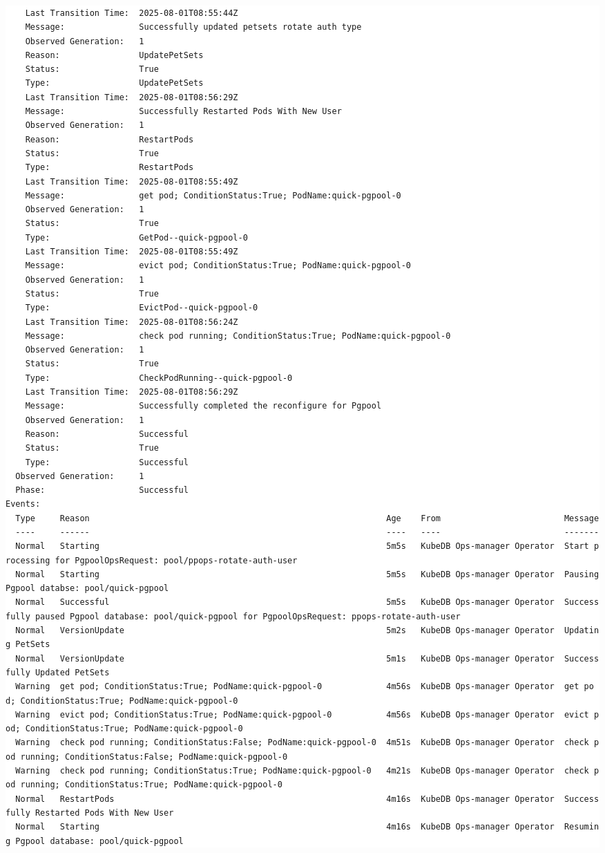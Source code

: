 ```shell
    Last Transition Time:  2025-08-01T08:55:44Z
    Message:               Successfully updated petsets rotate auth type
    Observed Generation:   1
    Reason:                UpdatePetSets
    Status:                True
    Type:                  UpdatePetSets
    Last Transition Time:  2025-08-01T08:56:29Z
    Message:               Successfully Restarted Pods With New User
    Observed Generation:   1
    Reason:                RestartPods
    Status:                True
    Type:                  RestartPods
    Last Transition Time:  2025-08-01T08:55:49Z
    Message:               get pod; ConditionStatus:True; PodName:quick-pgpool-0
    Observed Generation:   1
    Status:                True
    Type:                  GetPod--quick-pgpool-0
    Last Transition Time:  2025-08-01T08:55:49Z
    Message:               evict pod; ConditionStatus:True; PodName:quick-pgpool-0
    Observed Generation:   1
    Status:                True
    Type:                  EvictPod--quick-pgpool-0
    Last Transition Time:  2025-08-01T08:56:24Z
    Message:               check pod running; ConditionStatus:True; PodName:quick-pgpool-0
    Observed Generation:   1
    Status:                True
    Type:                  CheckPodRunning--quick-pgpool-0
    Last Transition Time:  2025-08-01T08:56:29Z
    Message:               Successfully completed the reconfigure for Pgpool
    Observed Generation:   1
    Reason:                Successful
    Status:                True
    Type:                  Successful
  Observed Generation:     1
  Phase:                   Successful
Events:
  Type     Reason                                                            Age    From                         Message
  ----     ------                                                            ----   ----                         -------
  Normal   Starting                                                          5m5s   KubeDB Ops-manager Operator  Start processing for PgpoolOpsRequest: pool/ppops-rotate-auth-user
  Normal   Starting                                                          5m5s   KubeDB Ops-manager Operator  Pausing Pgpool databse: pool/quick-pgpool
  Normal   Successful                                                        5m5s   KubeDB Ops-manager Operator  Successfully paused Pgpool database: pool/quick-pgpool for PgpoolOpsRequest: ppops-rotate-auth-user
  Normal   VersionUpdate                                                     5m2s   KubeDB Ops-manager Operator  Updating PetSets
  Normal   VersionUpdate                                                     5m1s   KubeDB Ops-manager Operator  Successfully Updated PetSets
  Warning  get pod; ConditionStatus:True; PodName:quick-pgpool-0             4m56s  KubeDB Ops-manager Operator  get pod; ConditionStatus:True; PodName:quick-pgpool-0
  Warning  evict pod; ConditionStatus:True; PodName:quick-pgpool-0           4m56s  KubeDB Ops-manager Operator  evict pod; ConditionStatus:True; PodName:quick-pgpool-0
  Warning  check pod running; ConditionStatus:False; PodName:quick-pgpool-0  4m51s  KubeDB Ops-manager Operator  check pod running; ConditionStatus:False; PodName:quick-pgpool-0
  Warning  check pod running; ConditionStatus:True; PodName:quick-pgpool-0   4m21s  KubeDB Ops-manager Operator  check pod running; ConditionStatus:True; PodName:quick-pgpool-0
  Normal   RestartPods                                                       4m16s  KubeDB Ops-manager Operator  Successfully Restarted Pods With New User
  Normal   Starting                                                          4m16s  KubeDB Ops-manager Operator  Resuming Pgpool database: pool/quick-pgpool
```